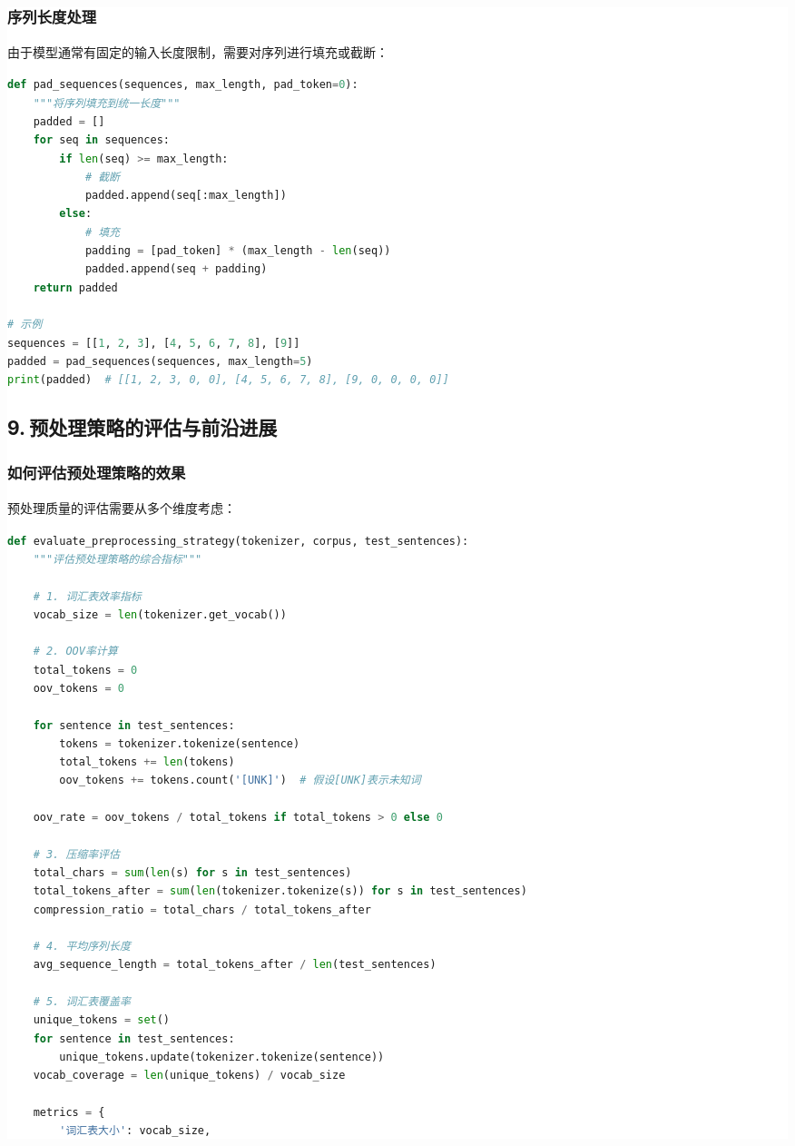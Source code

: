 ### 序列长度处理

由于模型通常有固定的输入长度限制，需要对序列进行填充或截断：

```python
def pad_sequences(sequences, max_length, pad_token=0):
    """将序列填充到统一长度"""
    padded = []
    for seq in sequences:
        if len(seq) >= max_length:
            # 截断
            padded.append(seq[:max_length])
        else:
            # 填充
            padding = [pad_token] * (max_length - len(seq))
            padded.append(seq + padding)
    return padded

# 示例
sequences = [[1, 2, 3], [4, 5, 6, 7, 8], [9]]
padded = pad_sequences(sequences, max_length=5)
print(padded)  # [[1, 2, 3, 0, 0], [4, 5, 6, 7, 8], [9, 0, 0, 0, 0]]
```

## 9. 预处理策略的评估与前沿进展

### 如何评估预处理策略的效果

预处理质量的评估需要从多个维度考虑：

```python
def evaluate_preprocessing_strategy(tokenizer, corpus, test_sentences):
    """评估预处理策略的综合指标"""
    
    # 1. 词汇表效率指标
    vocab_size = len(tokenizer.get_vocab())
    
    # 2. OOV率计算
    total_tokens = 0
    oov_tokens = 0
    
    for sentence in test_sentences:
        tokens = tokenizer.tokenize(sentence)
        total_tokens += len(tokens)
        oov_tokens += tokens.count('[UNK]')  # 假设[UNK]表示未知词
    
    oov_rate = oov_tokens / total_tokens if total_tokens > 0 else 0
    
    # 3. 压缩率评估
    total_chars = sum(len(s) for s in test_sentences)
    total_tokens_after = sum(len(tokenizer.tokenize(s)) for s in test_sentences)
    compression_ratio = total_chars / total_tokens_after
    
    # 4. 平均序列长度
    avg_sequence_length = total_tokens_after / len(test_sentences)
    
    # 5. 词汇表覆盖率
    unique_tokens = set()
    for sentence in test_sentences:
        unique_tokens.update(tokenizer.tokenize(sentence))
    vocab_coverage = len(unique_tokens) / vocab_size
    
    metrics = {
        '词汇表大小': vocab_size,
```